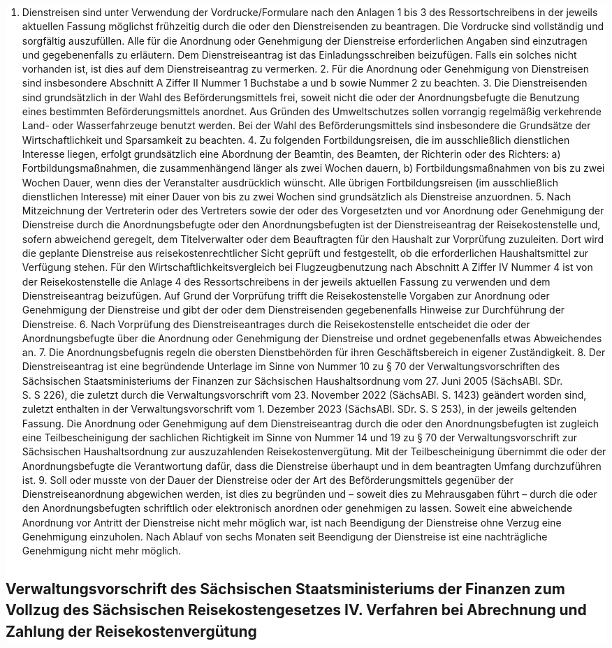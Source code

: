 1. Dienstreisen sind unter Verwendung der Vordrucke/Formulare nach den Anlagen 1 bis 3 des Ressortschreibens in der jeweils aktuellen Fassung möglichst frühzeitig durch die oder den Dienstreisenden zu beantragen. Die Vordrucke sind vollständig und sorgfältig auszufüllen. Alle für die Anordnung oder Genehmigung der Dienstreise erforderlichen Angaben sind einzutragen und gegebenenfalls zu erläutern. Dem Dienstreiseantrag ist das Einladungsschreiben beizufügen. Falls ein solches nicht vorhanden ist, ist dies auf dem Dienstreiseantrag zu vermerken. 2. Für die Anordnung oder Genehmigung von Dienstreisen sind insbesondere Abschnitt A Ziffer II Nummer 1 Buchstabe a und b sowie Nummer 2 zu beachten. 3. Die Dienstreisenden sind grundsätzlich in der Wahl des Beförderungsmittels frei, soweit nicht die oder der Anordnungsbefugte die Benutzung eines bestimmten Beförderungsmittels anordnet. Aus Gründen des Umweltschutzes sollen vorrangig regelmäßig verkehrende Land- oder Wasserfahrzeuge benutzt werden. Bei der Wahl des Beförderungsmittels sind insbesondere die Grundsätze der Wirtschaftlichkeit und Sparsamkeit zu beachten. 4. Zu folgenden Fortbildungsreisen, die im ausschließlich dienstlichen Interesse liegen, erfolgt grundsätzlich eine Abordnung der Beamtin, des Beamten, der Richterin oder des Richters: a) Fortbildungsmaßnahmen, die zusammenhängend länger als zwei Wochen dauern, b) Fortbildungsmaßnahmen von bis zu zwei Wochen Dauer, wenn dies der Veranstalter ausdrücklich wünscht. Alle übrigen Fortbildungsreisen (im ausschließlich dienstlichen Interesse) mit einer Dauer von bis zu zwei Wochen sind grundsätzlich als Dienstreise anzuordnen. 5. Nach Mitzeichnung der Vertreterin oder des Vertreters sowie der oder des Vorgesetzten und vor Anordnung oder Genehmigung der Dienstreise durch die Anordnungsbefugte oder den Anordnungsbefugten ist der Dienstreiseantrag der Reisekostenstelle und, sofern abweichend geregelt, dem Titelverwalter oder dem Beauftragten für den Haushalt zur Vorprüfung zuzuleiten. Dort wird die geplante Dienstreise aus reisekostenrechtlicher Sicht geprüft und festgestellt, ob die erforderlichen Haushaltsmittel zur Verfügung stehen. Für den Wirtschaftlichkeitsvergleich bei Flugzeugbenutzung nach Abschnitt A Ziffer IV Nummer 4 ist von der Reisekostenstelle die Anlage 4 des Ressortschreibens in der jeweils aktuellen Fassung zu verwenden und dem Dienstreiseantrag beizufügen. Auf Grund der Vorprüfung trifft die Reisekostenstelle Vorgaben zur Anordnung oder Genehmigung der Dienstreise und gibt der oder dem Dienstreisenden gegebenenfalls Hinweise zur Durchführung der Dienstreise. 6. Nach Vorprüfung des Dienstreiseantrages durch die Reisekostenstelle entscheidet die oder der Anordnungsbefugte über die Anordnung oder Genehmigung der Dienstreise und ordnet gegebenenfalls etwas Abweichendes an. 7. Die Anordnungsbefugnis regeln die obersten Dienstbehörden für ihren Geschäftsbereich in eigener Zuständigkeit. 8. Der Dienstreiseantrag ist eine begründende Unterlage im Sinne von Nummer 10 zu § 70 der Verwaltungsvorschriften des Sächsischen Staatsministeriums der Finanzen zur Sächsischen Haushaltsordnung vom 27. Juni 2005 (SächsABl. SDr. S. S 226), die zuletzt durch die Verwaltungsvorschrift vom 23. November 2022 (SächsABl. S. 1423) geändert worden sind, zuletzt enthalten in der Verwaltungsvorschrift vom 1. Dezember 2023 (SächsABl. SDr. S. S 253), in der jeweils geltenden Fassung. Die Anordnung oder Genehmigung auf dem Dienstreiseantrag durch die oder den Anordnungsbefugten ist zugleich eine Teilbescheinigung der sachlichen Richtigkeit im Sinne von Nummer 14 und 19 zu § 70 der Verwaltungsvorschrift zur Sächsischen Haushaltsordnung zur auszuzahlenden Reisekostenvergütung. Mit der Teilbescheinigung übernimmt die oder der Anordnungsbefugte die Verantwortung dafür, dass die Dienstreise überhaupt und in dem beantragten Umfang durchzuführen ist. 9. Soll oder musste von der Dauer der Dienstreise oder der Art des Beförderungsmittels gegenüber der Dienstreiseanordnung abgewichen werden, ist dies zu begründen und – soweit dies zu Mehrausgaben führt – durch die oder den Anordnungsbefugten schriftlich oder elektronisch anordnen oder genehmigen zu lassen. Soweit eine abweichende Anordnung vor Antritt der Dienstreise nicht mehr möglich war, ist nach Beendigung der Dienstreise ohne Verzug eine Genehmigung einzuholen. Nach Ablauf von sechs Monaten seit Beendigung der Dienstreise ist eine nachträgliche Genehmigung nicht mehr möglich. 
## Verwaltungsvorschrift des Sächsischen Staatsministeriums der Finanzen zum Vollzug des Sächsischen Reisekostengesetzes IV. Verfahren bei Abrechnung und Zahlung der Reisekostenvergütung
